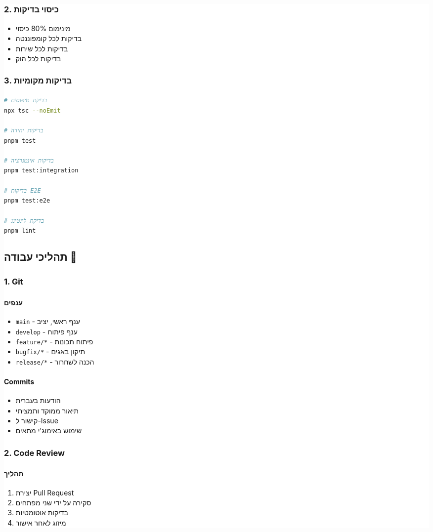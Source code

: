 ### 2. כיסוי בדיקות

- מינימום 80% כיסוי
- בדיקות לכל קומפוננטה
- בדיקות לכל שירות
- בדיקות לכל הוק

### 3. בדיקות מקומיות

```bash
# בדיקת טיפוסים
npx tsc --noEmit

# בדיקות יחידה
pnpm test

# בדיקות אינטגרציה
pnpm test:integration

# בדיקות E2E
pnpm test:e2e

# בדיקת לינטינג
pnpm lint
```

## תהליכי עבודה 🔄

### 1. Git

#### ענפים

- `main` - ענף ראשי, יציב
- `develop` - ענף פיתוח
- `feature/*` - פיתוח תכונות
- `bugfix/*` - תיקון באגים
- `release/*` - הכנה לשחרור

#### Commits

- הודעות בעברית
- תיאור ממוקד ותמציתי
- קישור ל-Issue
- שימוש באימוג'י מתאים

### 2. Code Review

#### תהליך

1. יצירת Pull Request
2. סקירה על ידי שני מפתחים
3. בדיקות אוטומטיות
4. מיזוג לאחר אישור
